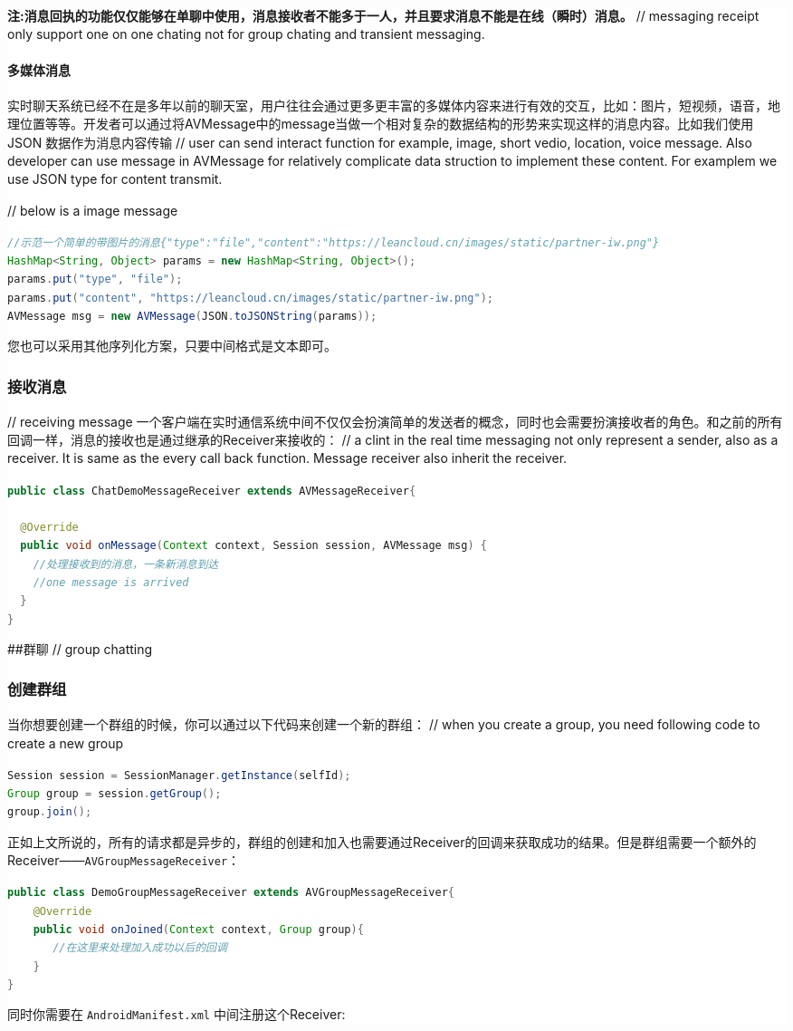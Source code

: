 **注:消息回执的功能仅仅能够在单聊中使用，消息接收者不能多于一人，并且要求消息不能是在线（瞬时）消息。**
// messaging receipt only support one on one chating not for group chating and transient messaging.
#### 多媒体消息

实时聊天系统已经不在是多年以前的聊天室，用户往往会通过更多更丰富的多媒体内容来进行有效的交互，比如：图片，短视频，语音，地理位置等等。开发者可以通过将AVMessage中的message当做一个相对复杂的数据结构的形势来实现这样的消息内容。比如我们使用 JSON 数据作为消息内容传输
// user can send interact function for example, image, short vedio, location, voice message. Also developer can use message in AVMessage for relatively complicate data struction to implement these content. For examplem we use JSON type for content transmit.

// below is a image message
```java
//示范一个简单的带图片的消息{"type":"file","content":"https://leancloud.cn/images/static/partner-iw.png"}
HashMap<String, Object> params = new HashMap<String, Object>();
params.put("type", "file");
params.put("content", "https://leancloud.cn/images/static/partner-iw.png");
AVMessage msg = new AVMessage(JSON.toJSONString(params));
```

您也可以采用其他序列化方案，只要中间格式是文本即可。

### 接收消息
// receiving message
一个客户端在实时通信系统中间不仅仅会扮演简单的发送者的概念，同时也会需要扮演接收者的角色。和之前的所有回调一样，消息的接收也是通过继承的Receiver来接收的：
// a clint in the real time messaging not only represent a sender, also as a receiver. It is same as the every call back function.
Message receiver also inherit the receiver. 

```java
public class ChatDemoMessageReceiver extends AVMessageReceiver{
  
  @Override
  public void onMessage(Context context, Session session, AVMessage msg) {
    //处理接收到的消息，一条新消息到达
    //one message is arrived
  }
}
```

##群聊
// group chatting 
### 创建群组
当你想要创建一个群组的时候，你可以通过以下代码来创建一个新的群组：
// when you create a group, you need following code to create a new group 
```java
Session session = SessionManager.getInstance(selfId);
Group group = session.getGroup();
group.join();
```

正如上文所说的，所有的请求都是异步的，群组的创建和加入也需要通过Receiver的回调来获取成功的结果。但是群组需要一个额外的 Receiver——`AVGroupMessageReceiver`：

```java
public class DemoGroupMessageReceiver extends AVGroupMessageReceiver{
    @Override
    public void onJoined(Context context, Group group){
       //在这里来处理加入成功以后的回调
    }
}
```
同时你需要在 `AndroidManifest.xml` 中间注册这个Receiver:

